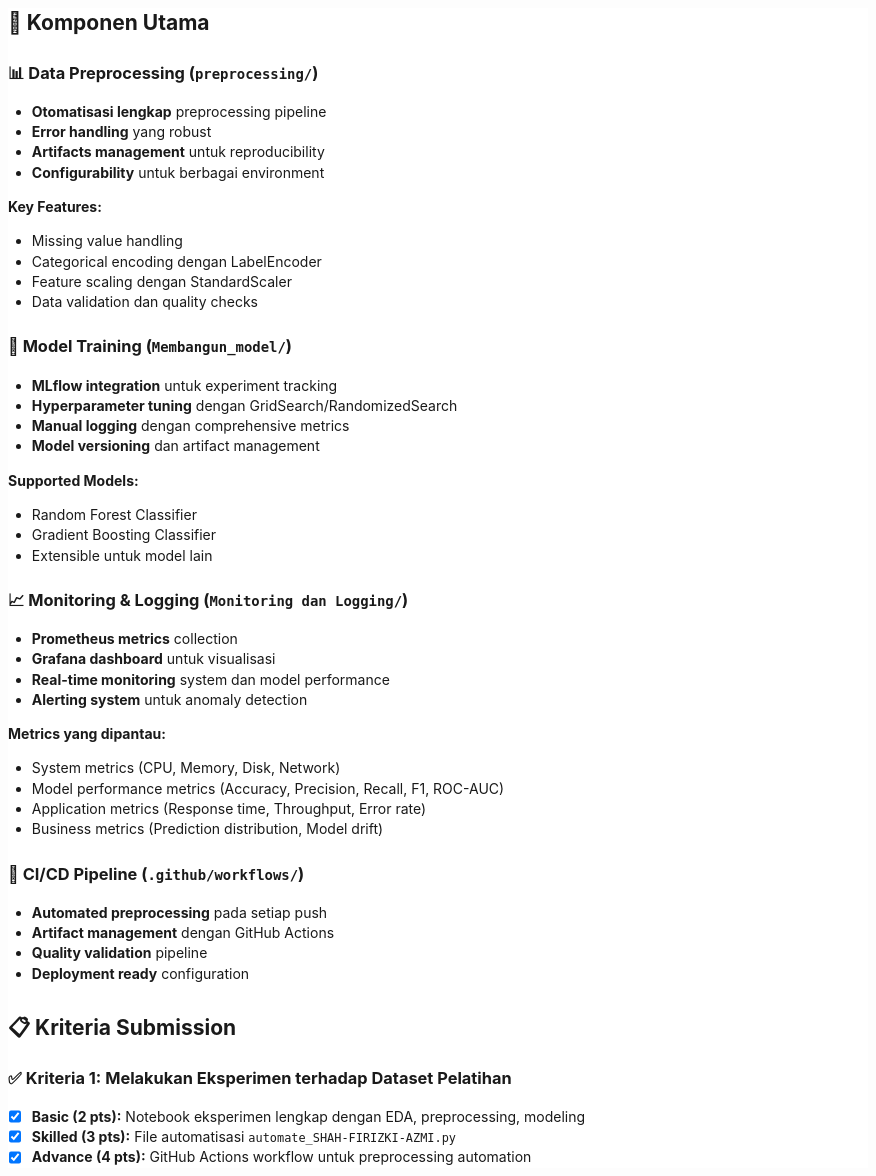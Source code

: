 ## 🔧 Komponen Utama

### 📊 **Data Preprocessing** (`preprocessing/`)
- **Otomatisasi lengkap** preprocessing pipeline
- **Error handling** yang robust
- **Artifacts management** untuk reproducibility
- **Configurability** untuk berbagai environment

**Key Features:**
- Missing value handling
- Categorical encoding dengan LabelEncoder
- Feature scaling dengan StandardScaler
- Data validation dan quality checks

### 🤖 **Model Training** (`Membangun_model/`)
- **MLflow integration** untuk experiment tracking
- **Hyperparameter tuning** dengan GridSearch/RandomizedSearch
- **Manual logging** dengan comprehensive metrics
- **Model versioning** dan artifact management

**Supported Models:**
- Random Forest Classifier
- Gradient Boosting Classifier
- Extensible untuk model lain

### 📈 **Monitoring & Logging** (`Monitoring dan Logging/`)
- **Prometheus metrics** collection
- **Grafana dashboard** untuk visualisasi
- **Real-time monitoring** system dan model performance
- **Alerting system** untuk anomaly detection

**Metrics yang dipantau:**
- System metrics (CPU, Memory, Disk, Network)
- Model performance metrics (Accuracy, Precision, Recall, F1, ROC-AUC)
- Application metrics (Response time, Throughput, Error rate)
- Business metrics (Prediction distribution, Model drift)

### 🔄 **CI/CD Pipeline** (`.github/workflows/`)
- **Automated preprocessing** pada setiap push
- **Artifact management** dengan GitHub Actions
- **Quality validation** pipeline
- **Deployment ready** configuration

## 📋 Kriteria Submission

### ✅ **Kriteria 1: Melakukan Eksperimen terhadap Dataset Pelatihan**
- [x] **Basic (2 pts):** Notebook eksperimen lengkap dengan EDA, preprocessing, modeling
- [x] **Skilled (3 pts):** File automatisasi `automate_SHAH-FIRIZKI-AZMI.py`
- [x] **Advance (4 pts):** GitHub Actions workflow untuk preprocessing automation

